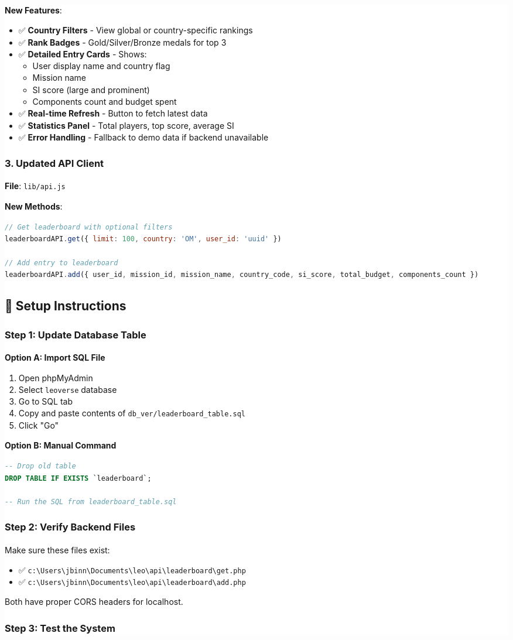 **New Features**:
- ✅ **Country Filters** - View global or country-specific rankings
- ✅ **Rank Badges** - Gold/Silver/Bronze medals for top 3
- ✅ **Detailed Entry Cards** - Shows:
  - User display name and country flag
  - Mission name
  - SI score (large and prominent)
  - Components count and budget spent
- ✅ **Real-time Refresh** - Button to fetch latest data
- ✅ **Statistics Panel** - Total players, top score, average SI
- ✅ **Error Handling** - Fallback to demo data if backend unavailable

### 3. Updated API Client
**File**: `lib/api.js`

**New Methods**:
```javascript
// Get leaderboard with optional filters
leaderboardAPI.get({ limit: 100, country: 'OM', user_id: 'uuid' })

// Add entry to leaderboard
leaderboardAPI.add({ user_id, mission_id, mission_name, country_code, si_score, total_budget, components_count })
```

## 🚀 Setup Instructions

### Step 1: Update Database Table

**Option A: Import SQL File**
1. Open phpMyAdmin
2. Select `leoverse` database
3. Go to SQL tab
4. Copy and paste contents of `db_ver/leaderboard_table.sql`
5. Click "Go"

**Option B: Manual Command**
```sql
-- Drop old table
DROP TABLE IF EXISTS `leaderboard`;

-- Run the SQL from leaderboard_table.sql
```

### Step 2: Verify Backend Files
Make sure these files exist:
- ✅ `c:\Users\jbinn\Documents\leo\api\leaderboard\get.php`
- ✅ `c:\Users\jbinn\Documents\leo\api\leaderboard\add.php`

Both have proper CORS headers for localhost.

### Step 3: Test the System
